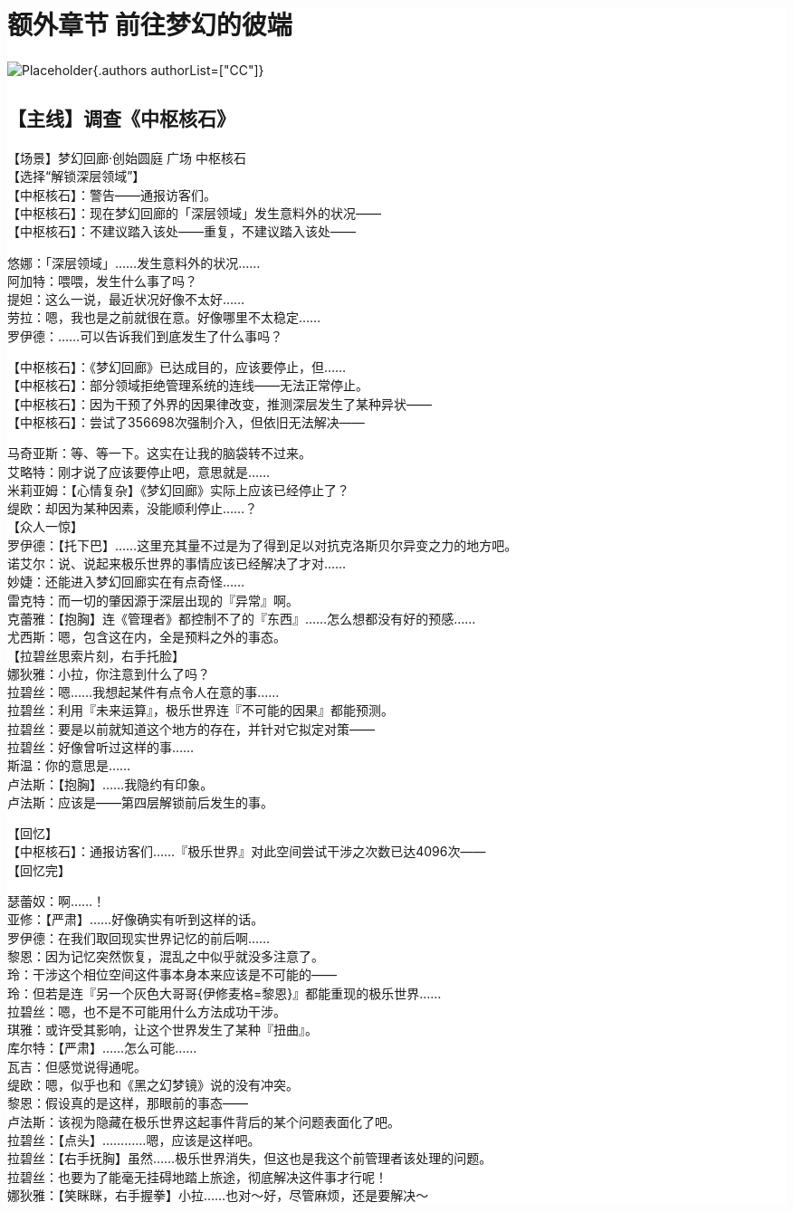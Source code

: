 # 额外章节 前往梦幻的彼端  
![Placeholder](){.authors authorList=["CC"]}     
## 【主线】调查《中枢核石》  
【场景】梦幻回廊·创始圆庭 广场 中枢核石  
【选择“解锁深层领域”】  
【中枢核石】：警告——通报访客们。  
【中枢核石】：现在梦幻回廊的「深层领域」发生意料外的状况——  
【中枢核石】：不建议踏入该处——重复，不建议踏入该处——  
  
悠娜：「深层领域」……发生意料外的状况……  
阿加特：喂喂，发生什么事了吗？  
提妲：这么一说，最近状况好像不太好……  
劳拉：嗯，我也是之前就很在意。好像哪里不太稳定……  
罗伊德：……可以告诉我们到底发生了什么事吗？  
  
【中枢核石】：《梦幻回廊》已达成目的，应该要停止，但……  
【中枢核石】：部分领域拒绝管理系统的连线——无法正常停止。  
【中枢核石】：因为干预了外界的因果律改变，推测深层发生了某种异状——  
【中枢核石】：尝试了356698次强制介入，但依旧无法解决——  
  
马奇亚斯：等、等一下。这实在让我的脑袋转不过来。  
艾略特：刚才说了应该要停止吧，意思就是……  
米莉亚姆：【心情复杂】《梦幻回廊》实际上应该已经停止了？  
缇欧：却因为某种因素，没能顺利停止……？  
【众人一惊】  
罗伊德：【托下巴】……这里充其量不过是为了得到足以对抗克洛斯贝尔异变之力的地方吧。  
诺艾尔：说、说起来极乐世界的事情应该已经解决了才对……  
妙婕：还能进入梦幻回廊实在有点奇怪……  
雷克特：而一切的肇因源于深层出现的『异常』啊。  
克蕾雅：【抱胸】连《管理者》都控制不了的『东西』……怎么想都没有好的预感……  
尤西斯：嗯，包含这在内，全是预料之外的事态。  
【拉碧丝思索片刻，右手托脸】  
娜狄雅：小拉，你注意到什么了吗？  
拉碧丝：嗯……我想起某件有点令人在意的事……  
拉碧丝：利用『未来运算』，极乐世界连『不可能的因果』都能预测。  
拉碧丝：要是以前就知道这个地方的存在，并针对它拟定对策——  
拉碧丝：好像曾听过这样的事……  
斯温：你的意思是……  
卢法斯：【抱胸】……我隐约有印象。  
卢法斯：应该是——第四层解锁前后发生的事。  
  
【回忆】  
【中枢核石】：通报访客们……『极乐世界』对此空间尝试干涉之次数已达4096次——  
【回忆完】  
  
瑟蕾奴：啊……！  
亚修：【严肃】……好像确实有听到这样的话。  
罗伊德：在我们取回现实世界记忆的前后啊……  
黎恩：因为记忆突然恢复，混乱之中似乎就没多注意了。  
玲：干涉这个相位空间这件事本身本来应该是不可能的——  
玲：但若是连『另一个灰色大哥哥{伊修麦格=黎恩}』都能重现的极乐世界……  
拉碧丝：嗯，也不是不可能用什么方法成功干涉。  
琪雅：或许受其影响，让这个世界发生了某种『扭曲』。  
库尔特：【严肃】……怎么可能……  
瓦吉：但感觉说得通呢。  
缇欧：嗯，似乎也和《黑之幻梦镜》说的没有冲突。  
黎恩：假设真的是这样，那眼前的事态——  
卢法斯：该视为隐藏在极乐世界这起事件背后的某个问题表面化了吧。  
拉碧丝：【点头】…………嗯，应该是这样吧。  
拉碧丝：【右手抚胸】虽然……极乐世界消失，但这也是我这个前管理者该处理的问题。  
拉碧丝：也要为了能毫无挂碍地踏上旅途，彻底解决这件事才行呢！  
娜狄雅：【笑眯眯，右手握拳】小拉……也对～好，尽管麻烦，还是要解决～  